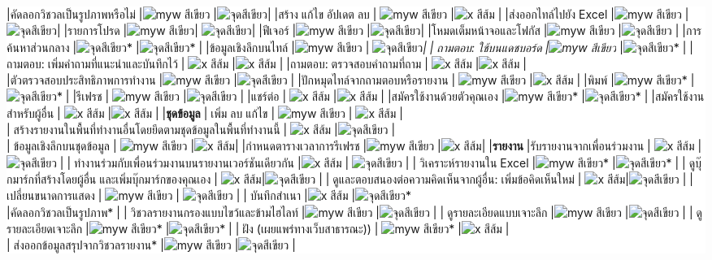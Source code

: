 |คัดลอกวิชวลเป็นรูปภาพหรือไม่ |![myw สีเขียว](media/end-user-features/green-mwo.png) |![จุดสีเขียว](media/end-user-license/power-bi-green-dot.png)|
|สร้าง แก้ไข อัปเดต ลบ | ![myw สีเขียว](media/end-user-features/green-mwo.png) |![x สีส้ม](media/end-user-features/orange-x.png) | 
|ส่งออกไทล์ไปยัง Excel |![myw สีเขียว](media/end-user-features/green-mwo.png) | ![จุดสีเขียว](media/end-user-license/power-bi-green-dot.png)|
|รายการโปรด |![myw สีเขียว](media/end-user-features/green-mwo.png)| ![จุดสีเขียว](media/end-user-license/power-bi-green-dot.png)|
|ฟีเจอร์ |![myw สีเขียว](media/end-user-features/green-mwo.png) |![จุดสีเขียว](media/end-user-license/power-bi-green-dot.png)|
|โหมดเต็มหน้าจอและโฟกัส |![myw สีเขียว](media/end-user-features/green-mwo.png) |![จุดสีเขียว](media/end-user-license/power-bi-green-dot.png) |
|การค้นหาส่วนกลาง |![จุดสีเขียว](media/end-user-license/power-bi-green-dot.png)* |![จุดสีเขียว](media/end-user-license/power-bi-green-dot.png)* |
|ข้อมูลเชิงลึกบนไทล์ |![myw สีเขียว](media/end-user-features/green-mwo.png)     | ![จุดสีเขียว](media/end-user-license/power-bi-green-dot.png)*|
|  ถามตอบ: ใช้บนแดชบอร์ด  |![myw สีเขียว](media/end-user-features/green-mwo.png)* |![จุดสีเขียว](media/end-user-license/power-bi-green-dot.png)* |
|ถามตอบ: เพิ่มคำถามที่แนะนำและบันทึกไว้ | ![x สีส้ม](media/end-user-features/orange-x.png)  |![x สีส้ม](media/end-user-features/orange-x.png) |
|ถามตอบ: ตรวจสอบคำถามที่ถาม | ![x สีส้ม](media/end-user-features/orange-x.png)  |![x สีส้ม](media/end-user-features/orange-x.png) |  
|ตัวตรวจสอบประสิทธิภาพการทำงาน |![myw สีเขียว](media/end-user-features/green-mwo.png)  |![จุดสีเขียว](media/end-user-license/power-bi-green-dot.png) |
|ปักหมุดไทล์จากถามตอบหรือรายงาน | ![myw สีเขียว](media/end-user-features/green-mwo.png) |![x สีส้ม](media/end-user-features/orange-x.png) | 
|พิมพ์ |![myw สีเขียว](media/end-user-features/green-mwo.png)* |![จุดสีเขียว](media/end-user-license/power-bi-green-dot.png)* |
|รีเฟรช | ![myw สีเขียว](media/end-user-features/green-mwo.png) |![จุดสีเขียว](media/end-user-license/power-bi-green-dot.png) | 
|แชร์ต่อ | ![x สีส้ม](media/end-user-features/orange-x.png)  |![x สีส้ม](media/end-user-features/orange-x.png) | 
|สมัครใช้งานด้วยตัวคุณเอง |![myw สีเขียว](media/end-user-features/green-mwo.png)* |![จุดสีเขียว](media/end-user-license/power-bi-green-dot.png)*  |
|สมัครใช้งานสำหรับผู้อื่น | ![x สีส้ม](media/end-user-features/orange-x.png)  |![x สีส้ม](media/end-user-features/orange-x.png) | 
|**ชุดข้อมูล**
|  เพิ่ม ลบ แก้ไข  |  ![myw สีเขียว](media/end-user-features/green-mwo.png)  |  ![x สีส้ม](media/end-user-features/orange-x.png) |   
| สร้างรายงานในพื้นที่ทำงานอื่นโดยยึดตามชุดข้อมูลในพื้นที่ทำงานนี้ | ![x สีส้ม](media/end-user-features/orange-x.png)  |![จุดสีเขียว](media/end-user-license/power-bi-green-dot.png) |  
|  ข้อมูลเชิงลึกบนชุดข้อมูล  | ![myw สีเขียว](media/end-user-features/green-mwo.png)  |![x สีส้ม](media/end-user-features/orange-x.png)| 
|กำหนดตารางเวลาการรีเฟรช |![myw สีเขียว](media/end-user-features/green-mwo.png)  |![x สีส้ม](media/end-user-features/orange-x.png)| 
|**รายงาน**
|รับรายงานจากเพื่อนร่วมงาน | ![x สีส้ม](media/end-user-features/orange-x.png) |  ![จุดสีเขียว](media/end-user-license/power-bi-green-dot.png)  | 
| ทำงานร่วมกับเพื่อนร่วมงานบนรายงานเวอร์ชันเดียวกัน |![x สีส้ม](media/end-user-features/orange-x.png) |  ![จุดสีเขียว](media/end-user-license/power-bi-green-dot.png)  | 
| วิเคราะห์รายงานใน Excel  |![myw สีเขียว](media/end-user-features/green-mwo.png)*  |![จุดสีเขียว](media/end-user-license/power-bi-green-dot.png)*  | 
| ดูบุ๊กมาร์กที่สร้างโดยผู้อื่น และเพิ่มบุ๊กมาร์กของคุณเอง  | ![x สีส้ม](media/end-user-features/orange-x.png)|![จุดสีเขียว](media/end-user-license/power-bi-green-dot.png)  |
| ดูและตอบสนองต่อความคิดเห็นจากผู้อื่น: เพิ่มข้อคิดเห็นใหม่  | ![x สีส้ม](media/end-user-features/orange-x.png)|![จุดสีเขียว](media/end-user-license/power-bi-green-dot.png)  |
|เปลี่ยนขนาดการแสดง   | ![myw สีเขียว](media/end-user-features/green-mwo.png) | ![จุดสีเขียว](media/end-user-license/power-bi-green-dot.png)  | 
| บันทึกสำเนา |![x สีส้ม](media/end-user-features/orange-x.png) |![จุดสีเขียว](media/end-user-license/power-bi-green-dot.png)*  
|คัดลอกวิชวลเป็นรูปภาพ* |
| วิชวลรายงานกรองแบบไขว้และข้ามไฮไลท์   |![myw สีเขียว](media/end-user-features/green-mwo.png) |![จุดสีเขียว](media/end-user-license/power-bi-green-dot.png)  |
|  ดูรายละเอียดแบบเจาะลึก   |![myw สีเขียว](media/end-user-features/green-mwo.png)  |![จุดสีเขียว](media/end-user-license/power-bi-green-dot.png)  |
| ดูรายละเอียดเจาะลึก |![myw สีเขียว](media/end-user-features/green-mwo.png)* |![จุดสีเขียว](media/end-user-license/power-bi-green-dot.png)* |
|  ฝัง (เผยแพร่ทางเว็บสาธารณะ)) | ![myw สีเขียว](media/end-user-features/green-mwo.png)* |![x สีส้ม](media/end-user-features/orange-x.png) |  
|  ส่งออกข้อมูลสรุปจากวิชวลรายงาน*  |![myw สีเขียว](media/end-user-features/green-mwo.png) |![จุดสีเขียว](media/end-user-license/power-bi-green-dot.png) |
